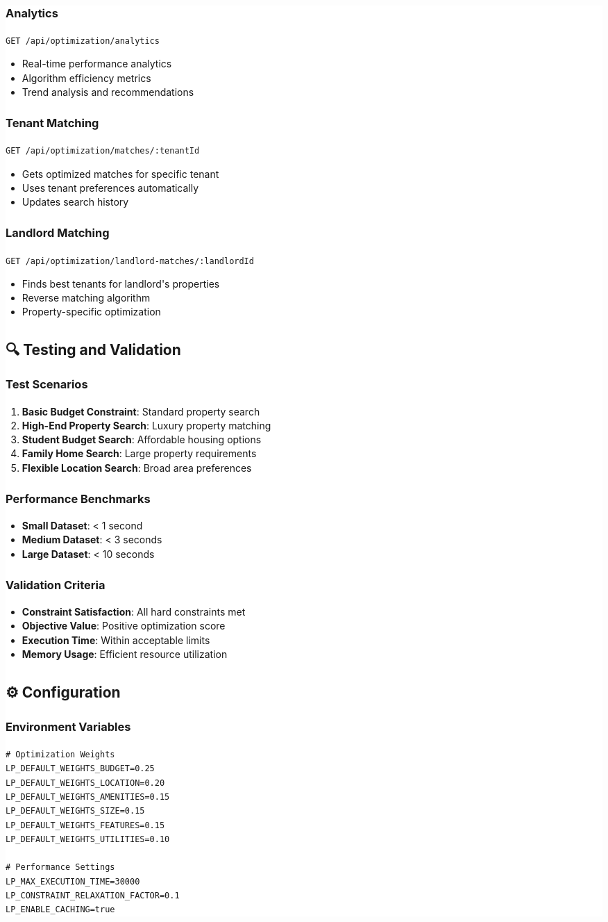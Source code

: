 ### Analytics
```http
GET /api/optimization/analytics
```
- Real-time performance analytics
- Algorithm efficiency metrics
- Trend analysis and recommendations

### Tenant Matching
```http
GET /api/optimization/matches/:tenantId
```
- Gets optimized matches for specific tenant
- Uses tenant preferences automatically
- Updates search history

### Landlord Matching
```http
GET /api/optimization/landlord-matches/:landlordId
```
- Finds best tenants for landlord's properties
- Reverse matching algorithm
- Property-specific optimization

## 🔍 Testing and Validation

### Test Scenarios
1. **Basic Budget Constraint**: Standard property search
2. **High-End Property Search**: Luxury property matching
3. **Student Budget Search**: Affordable housing options
4. **Family Home Search**: Large property requirements
5. **Flexible Location Search**: Broad area preferences

### Performance Benchmarks
- **Small Dataset**: < 1 second
- **Medium Dataset**: < 3 seconds
- **Large Dataset**: < 10 seconds

### Validation Criteria
- **Constraint Satisfaction**: All hard constraints met
- **Objective Value**: Positive optimization score
- **Execution Time**: Within acceptable limits
- **Memory Usage**: Efficient resource utilization

## ⚙️ Configuration

### Environment Variables
```env
# Optimization Weights
LP_DEFAULT_WEIGHTS_BUDGET=0.25
LP_DEFAULT_WEIGHTS_LOCATION=0.20
LP_DEFAULT_WEIGHTS_AMENITIES=0.15
LP_DEFAULT_WEIGHTS_SIZE=0.15
LP_DEFAULT_WEIGHTS_FEATURES=0.15
LP_DEFAULT_WEIGHTS_UTILITIES=0.10

# Performance Settings
LP_MAX_EXECUTION_TIME=30000
LP_CONSTRAINT_RELAXATION_FACTOR=0.1
LP_ENABLE_CACHING=true

```